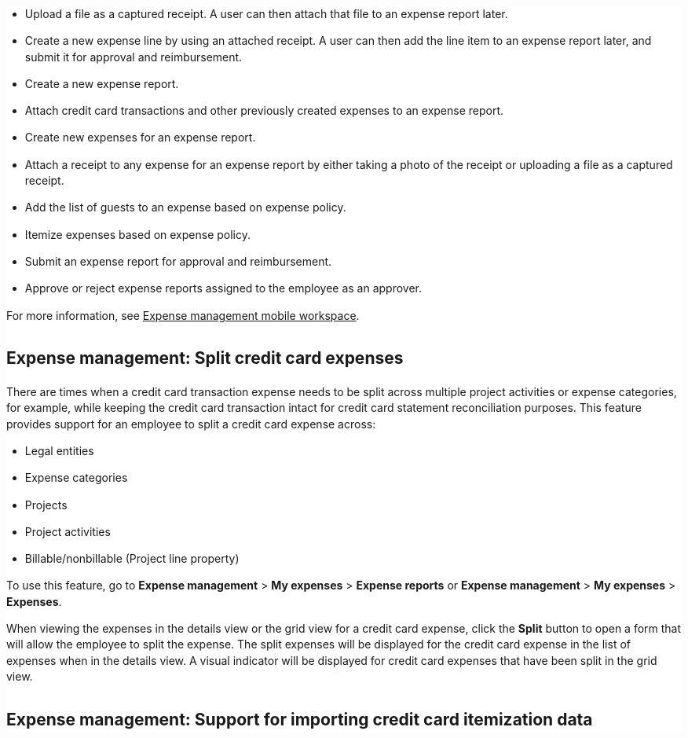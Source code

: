 -   Upload a file as a captured receipt. A user can then attach that file to an
    expense report later.

-   Create a new expense line by using an attached receipt. A user can then add
    the line item to an expense report later, and submit it for approval and
    reimbursement.

-   Create a new expense report.

-   Attach credit card transactions and other previously created expenses to an
    expense report.

-   Create new expenses for an expense report.

-   Attach a receipt to any expense for an expense report by either taking a
    photo of the receipt or uploading a file as a captured receipt.

-   Add the list of guests to an expense based on expense policy.

-   Itemize expenses based on expense policy.

-   Submit an expense report for approval and reimbursement.

-   Approve or reject expense reports assigned to the employee as an approver.

For more information, see [Expense management mobile workspace](https://docs.microsoft.com/en-us/dynamics365/operations/financials/expense-management/expense-management-mobile-workspace).

Expense management: Split credit card expenses
----------------------------------------------

There are times when a credit card transaction expense needs to be split across
multiple project activities or expense categories, for example, while keeping
the credit card transaction intact for credit card statement reconciliation
purposes. This feature provides support for an employee to split a credit card
expense across:

-   Legal entities

-   Expense categories

-   Projects

-   Project activities

-   Billable/nonbillable (Project line property)

To use this feature, go to **Expense management** \> **My expenses** \>
**Expense reports** or **Expense management** \> **My expenses** \>
**Expenses**.

When viewing the expenses in the details view or the grid view for a credit card
expense, click the **Split** button to open a form that will allow the employee
to split the expense. The split expenses will be displayed for the credit card
expense in the list of expenses when in the details view. A visual indicator
will be displayed for credit card expenses that have been split in the grid
view.

Expense management: Support for importing credit card itemization data
----------------------------------------------------------------------
